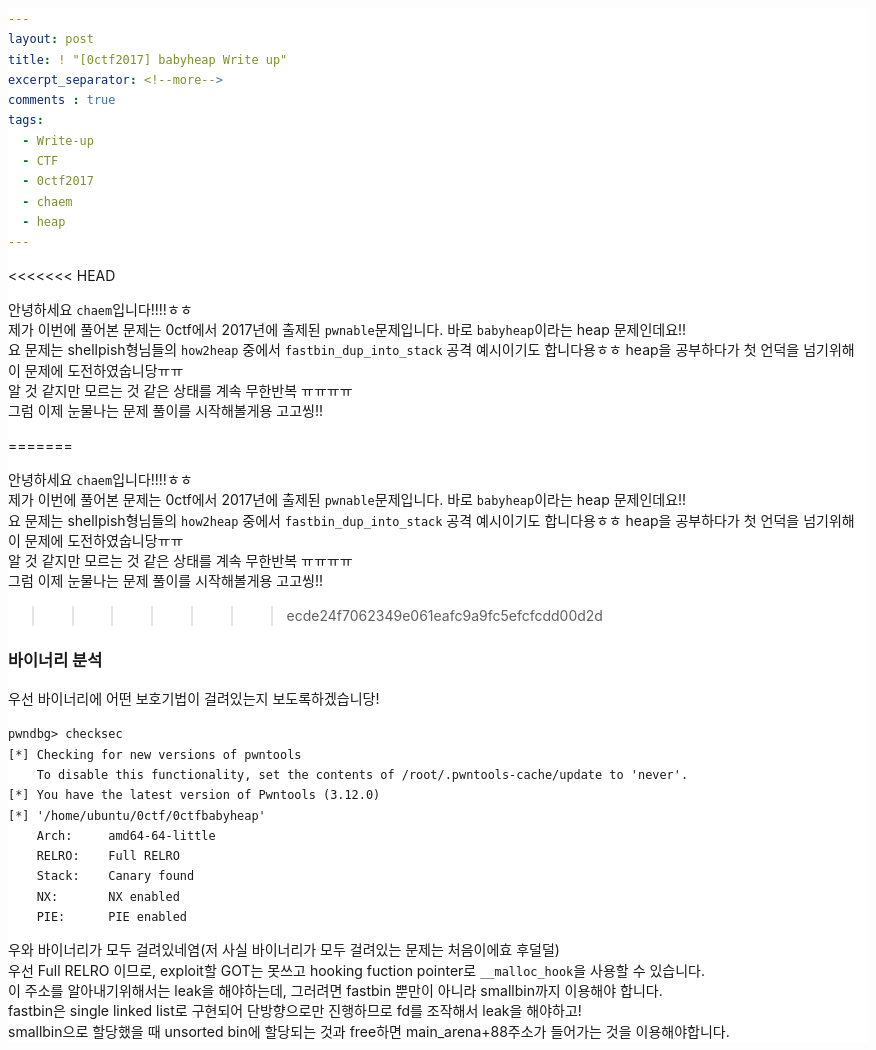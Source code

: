 ```yaml
---
layout: post
title: ! "[0ctf2017] babyheap Write up"
excerpt_separator: <!--more-->
comments : true
tags:
  - Write-up
  - CTF
  - 0ctf2017
  - chaem
  - heap
---
```

<<<<<<< HEAD

안녕하세요 `chaem`입니다!!!!ㅎㅎ  
제가 이번에 풀어본 문제는 0ctf에서 2017년에 출제된 `pwnable`문제입니다. 바로 `babyheap`이라는 heap 문제인데요!!  
요 문제는 shellpish형님들의 `how2heap` 중에서 `fastbin_dup_into_stack` 공격 예시이기도 합니다용ㅎㅎ heap을 공부하다가 첫 언덕을 넘기위해 이 문제에 도전하였숩니당ㅠㅠ  
알 것 같지만 모르는 것 같은 상태를 계속 무한반복 ㅠㅠㅠㅠ  
그럼 이제 눈물나는 문제 풀이를 시작해볼게용 고고씽!!  

=======
 
안녕하세요 `chaem`입니다!!!!ㅎㅎ  
제가 이번에 풀어본 문제는 0ctf에서 2017년에 출제된 `pwnable`문제입니다. 바로 `babyheap`이라는 heap 문제인데요!!  
요 문제는 shellpish형님들의 `how2heap` 중에서 `fastbin_dup_into_stack` 공격 예시이기도 합니다용ㅎㅎ heap을 공부하다가 첫 언덕을 넘기위해 이 문제에 도전하였숩니당ㅠㅠ  
알 것 같지만 모르는 것 같은 상태를 계속 무한반복 ㅠㅠㅠㅠ  
그럼 이제 눈물나는 문제 풀이를 시작해볼게용 고고씽!!  

>>>>>>> ecde24f7062349e061eafc9a9fc5efcfcdd00d2d
### 바이너리 분석  
우선 바이너리에 어떤 보호기법이 걸려있는지 보도록하겠습니당!  
```
pwndbg> checksec
[*] Checking for new versions of pwntools
    To disable this functionality, set the contents of /root/.pwntools-cache/update to 'never'.
[*] You have the latest version of Pwntools (3.12.0)
[*] '/home/ubuntu/0ctf/0ctfbabyheap'
    Arch:     amd64-64-little
    RELRO:    Full RELRO
    Stack:    Canary found
    NX:       NX enabled
    PIE:      PIE enabled
```
우와 바이너리가 모두 걸려있네염(저 사실 바이너리가 모두 걸려있는 문제는 처음이에효 후덜덜)  
우선 Full RELRO 이므로, exploit할 GOT는 못쓰고 hooking fuction pointer로 `__malloc_hook`을 사용할 수 있습니다.  
이 주소를 알아내기위해서는 leak을 해야하는데, 그러려면 fastbin 뿐만이 아니라 smallbin까지 이용해야 합니다.  
fastbin은 single linked list로 구현되어 단방향으로만 진행하므로 fd를 조작해서 leak을 해야하고!  
smallbin으로 할당했을 때 unsorted bin에 할당되는 것과 free하면 main_arena+88주소가 들어가는 것을 이용해야합니다.  
